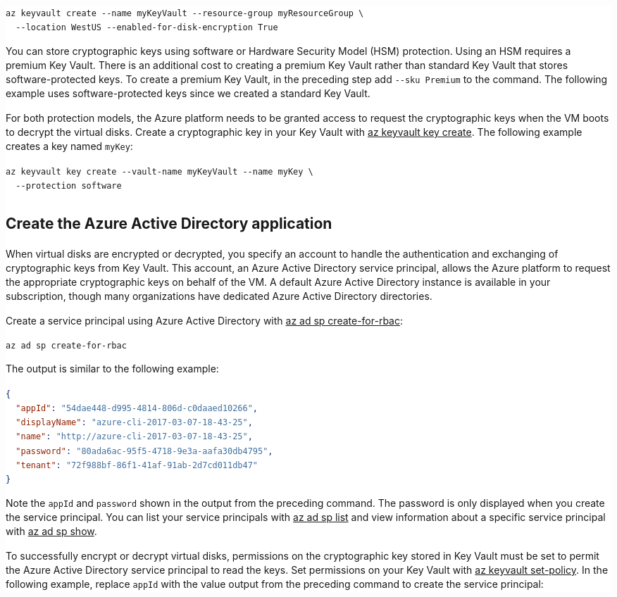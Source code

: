 ```azurecli
az keyvault create --name myKeyVault --resource-group myResourceGroup \
  --location WestUS --enabled-for-disk-encryption True
```

You can store cryptographic keys using software or Hardware Security Model (HSM) protection. Using an HSM requires a premium Key Vault. There is an additional cost to creating a premium Key Vault rather than standard Key Vault that stores software-protected keys. To create a premium Key Vault, in the preceding step add `--sku Premium` to the command. The following example uses software-protected keys since we created a standard Key Vault. 

For both protection models, the Azure platform needs to be granted access to request the cryptographic keys when the VM boots to decrypt the virtual disks. Create a cryptographic key in your Key Vault with [az keyvault key create](/cli/azure/keyvault/key#create). The following example creates a key named `myKey`:

```azurecli
az keyvault key create --vault-name myKeyVault --name myKey \
  --protection software
```


## Create the Azure Active Directory application
When virtual disks are encrypted or decrypted, you specify an account to handle the authentication and exchanging of cryptographic keys from Key Vault. This account, an Azure Active Directory service principal, allows the Azure platform to request the appropriate cryptographic keys on behalf of the VM. A default Azure Active Directory instance is available in your subscription, though many organizations have dedicated Azure Active Directory directories.

Create a service principal using Azure Active Directory with [az ad sp create-for-rbac](/cli/azure/ad/sp#create-for-rbac):

```azurecli
az ad sp create-for-rbac
```

The output is similar to the following example:

```json
{
  "appId": "54dae448-d995-4814-806d-c0daaed10266",
  "displayName": "azure-cli-2017-03-07-18-43-25",
  "name": "http://azure-cli-2017-03-07-18-43-25",
  "password": "80ada6ac-95f5-4718-9e3a-aafa30db4795",
  "tenant": "72f988bf-86f1-41af-91ab-2d7cd011db47"
}
```

Note the `appId` and `password` shown in the output from the preceding command. The password is only displayed when you create the service principal. You can list your service principals with [az ad sp list](/cli/azure/ad/sp#list) and view information about a specific service principal with [az ad sp show](/cli/azure/ad/sp#show).

To successfully encrypt or decrypt virtual disks, permissions on the cryptographic key stored in Key Vault must be set to permit the Azure Active Directory service principal to read the keys. Set permissions on your Key Vault with [az keyvault set-policy](/cli/azure/keyvault#set-policy). In the following example, replace `appId` with the value output from the preceding command to create the service principal:
